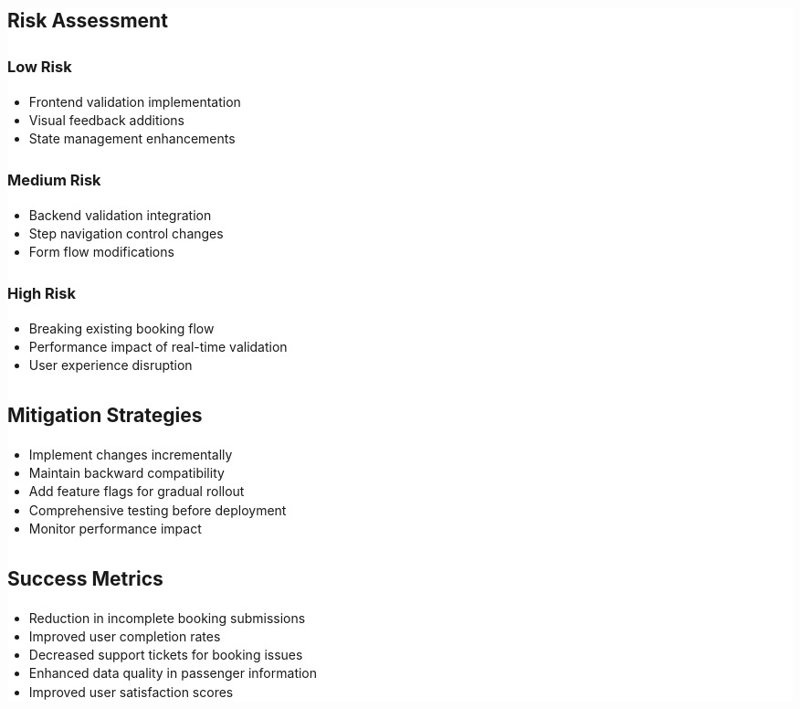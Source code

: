 ## Risk Assessment

### Low Risk
- Frontend validation implementation
- Visual feedback additions
- State management enhancements

### Medium Risk
- Backend validation integration
- Step navigation control changes
- Form flow modifications

### High Risk
- Breaking existing booking flow
- Performance impact of real-time validation
- User experience disruption

## Mitigation Strategies

- Implement changes incrementally
- Maintain backward compatibility
- Add feature flags for gradual rollout
- Comprehensive testing before deployment
- Monitor performance impact

## Success Metrics

- Reduction in incomplete booking submissions
- Improved user completion rates
- Decreased support tickets for booking issues
- Enhanced data quality in passenger information
- Improved user satisfaction scores